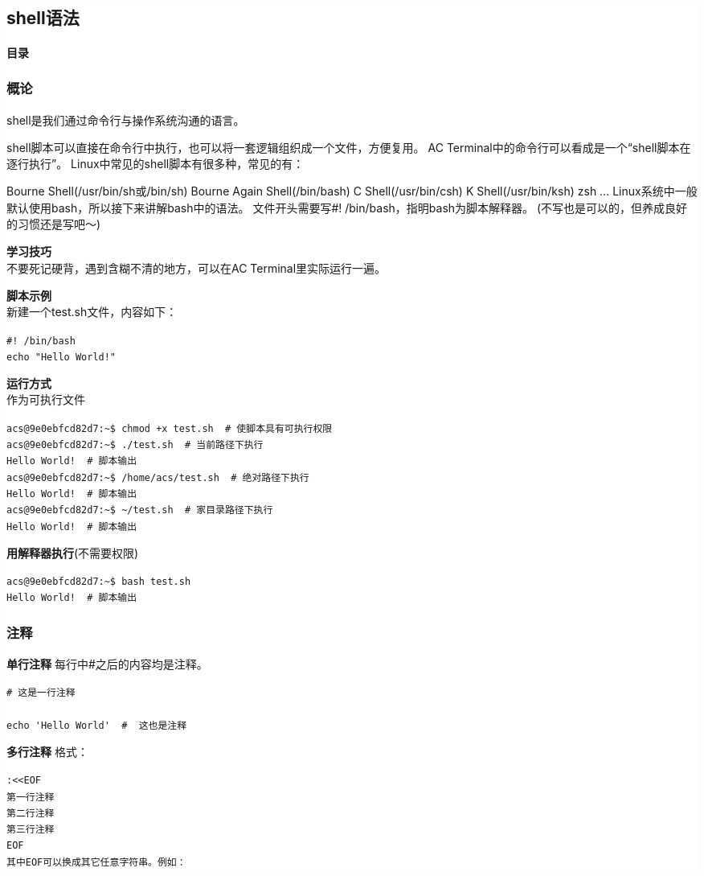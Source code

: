 ## shell语法

**目录**

### 概论  
shell是我们通过命令行与操作系统沟通的语言。

shell脚本可以直接在命令行中执行，也可以将一套逻辑组织成一个文件，方便复用。
AC Terminal中的命令行可以看成是一个“shell脚本在逐行执行”。
Linux中常见的shell脚本有很多种，常见的有：

Bourne Shell(/usr/bin/sh或/bin/sh)
Bourne Again Shell(/bin/bash)
C Shell(/usr/bin/csh)
K Shell(/usr/bin/ksh)
zsh
…
Linux系统中一般默认使用bash，所以接下来讲解bash中的语法。
文件开头需要写#! /bin/bash，指明bash为脚本解释器。
(不写也是可以的，但养成良好的习惯还是写吧～)

**学习技巧**  
不要死记硬背，遇到含糊不清的地方，可以在AC Terminal里实际运行一遍。

**脚本示例**  
新建一个test.sh文件，内容如下：
```
#! /bin/bash
echo "Hello World!"
```
**运行方式**  
作为可执行文件
```
acs@9e0ebfcd82d7:~$ chmod +x test.sh  # 使脚本具有可执行权限
acs@9e0ebfcd82d7:~$ ./test.sh  # 当前路径下执行
Hello World!  # 脚本输出
acs@9e0ebfcd82d7:~$ /home/acs/test.sh  # 绝对路径下执行
Hello World!  # 脚本输出
acs@9e0ebfcd82d7:~$ ~/test.sh  # 家目录路径下执行
Hello World!  # 脚本输出
```
**用解释器执行**(不需要权限)
```
acs@9e0ebfcd82d7:~$ bash test.sh
Hello World!  # 脚本输出
```

### 注释  
**单行注释**
每行中#之后的内容均是注释。
```
# 这是一行注释

echo 'Hello World'  #  这也是注释
```
**多行注释**
格式：
```
:<<EOF
第一行注释
第二行注释
第三行注释
EOF
其中EOF可以换成其它任意字符串。例如：
```
```
```
